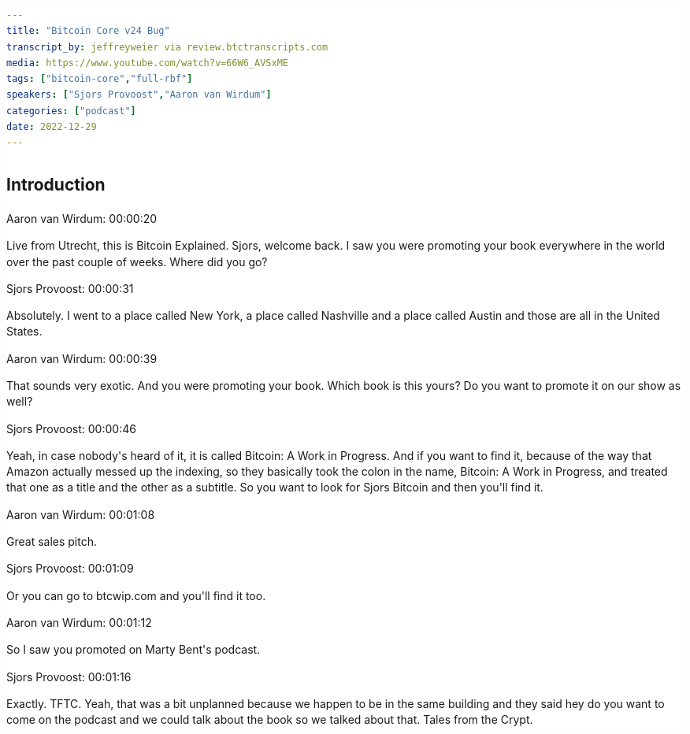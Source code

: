 ```yaml
---
title: "Bitcoin Core v24 Bug"
transcript_by: jeffreyweier via review.btctranscripts.com
media: https://www.youtube.com/watch?v=66W6_AVSxME
tags: ["bitcoin-core","full-rbf"]
speakers: ["Sjors Provoost","Aaron van Wirdum"]
categories: ["podcast"]
date: 2022-12-29
---
```

## Introduction

Aaron van Wirdum: 00:00:20

Live from Utrecht, this is Bitcoin Explained.
Sjors, welcome back.
I saw you were promoting your book everywhere in the world over the past couple of weeks.
Where did you go?

Sjors Provoost: 00:00:31

Absolutely.
I went to a place called New York, a place called Nashville and a place called Austin and those are all in the United States.

Aaron van Wirdum: 00:00:39

That sounds very exotic.
And you were promoting your book.
Which book is this yours?
Do you want to promote it on our show as well?

Sjors Provoost: 00:00:46

Yeah, in case nobody's heard of it, it is called Bitcoin: A Work in Progress.
And if you want to find it, because of the way that Amazon actually messed up the indexing, so they basically took the colon in the name, Bitcoin: A Work in Progress, and treated that one as a title and the other as a subtitle.
So you want to look for Sjors Bitcoin and then you'll find it.

Aaron van Wirdum: 00:01:08

Great sales pitch.

Sjors Provoost: 00:01:09

Or you can go to btcwip.com and you'll find it too.

Aaron van Wirdum: 00:01:12

So I saw you promoted on Marty Bent's podcast.

Sjors Provoost: 00:01:16

Exactly.
TFTC.
Yeah, that was a bit unplanned because we happen to be in the same building and they said hey do you want to come on the podcast and we could talk about the book so we talked about that.
Tales from the Crypt.
